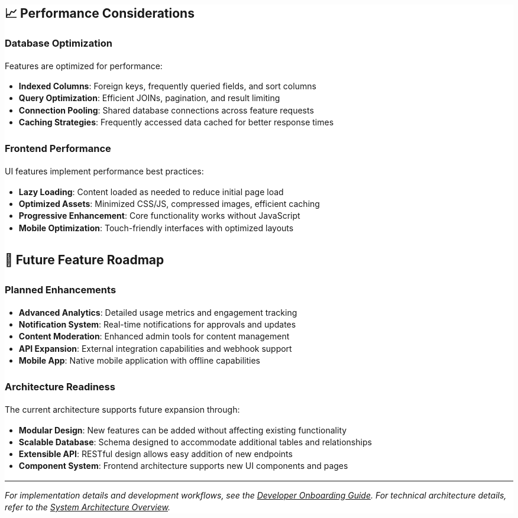 ## 📈 Performance Considerations

### Database Optimization
Features are optimized for performance:

- **Indexed Columns**: Foreign keys, frequently queried fields, and sort columns
- **Query Optimization**: Efficient JOINs, pagination, and result limiting
- **Connection Pooling**: Shared database connections across feature requests
- **Caching Strategies**: Frequently accessed data cached for better response times

### Frontend Performance  
UI features implement performance best practices:

- **Lazy Loading**: Content loaded as needed to reduce initial page load
- **Optimized Assets**: Minimized CSS/JS, compressed images, efficient caching
- **Progressive Enhancement**: Core functionality works without JavaScript
- **Mobile Optimization**: Touch-friendly interfaces with optimized layouts

## 🔮 Future Feature Roadmap

### Planned Enhancements
- **Advanced Analytics**: Detailed usage metrics and engagement tracking
- **Notification System**: Real-time notifications for approvals and updates
- **Content Moderation**: Enhanced admin tools for content management
- **API Expansion**: External integration capabilities and webhook support
- **Mobile App**: Native mobile application with offline capabilities

### Architecture Readiness
The current architecture supports future expansion through:

- **Modular Design**: New features can be added without affecting existing functionality
- **Scalable Database**: Schema designed to accommodate additional tables and relationships
- **Extensible API**: RESTful design allows easy addition of new endpoints
- **Component System**: Frontend architecture supports new UI components and pages

---

*For implementation details and development workflows, see the [Developer Onboarding Guide](../developer-onboarding.md). For technical architecture details, refer to the [System Architecture Overview](../architecture/system-overview.md).*